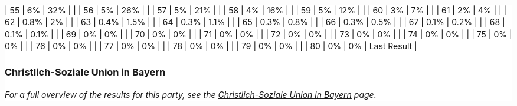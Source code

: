 | 55 | 6% | 32% |  |
| 56 | 5% | 26% |  |
| 57 | 5% | 21% |  |
| 58 | 4% | 16% |  |
| 59 | 5% | 12% |  |
| 60 | 3% | 7% |  |
| 61 | 2% | 4% |  |
| 62 | 0.8% | 2% |  |
| 63 | 0.4% | 1.5% |  |
| 64 | 0.3% | 1.1% |  |
| 65 | 0.3% | 0.8% |  |
| 66 | 0.3% | 0.5% |  |
| 67 | 0.1% | 0.2% |  |
| 68 | 0.1% | 0.1% |  |
| 69 | 0% | 0% |  |
| 70 | 0% | 0% |  |
| 71 | 0% | 0% |  |
| 72 | 0% | 0% |  |
| 73 | 0% | 0% |  |
| 74 | 0% | 0% |  |
| 75 | 0% | 0% |  |
| 76 | 0% | 0% |  |
| 77 | 0% | 0% |  |
| 78 | 0% | 0% |  |
| 79 | 0% | 0% |  |
| 80 | 0% | 0% | Last Result |

### Christlich-Soziale Union in Bayern

*For a full overview of the results for this party, see the [Christlich-Soziale Union in Bayern](party-christlich-sozialeunioninbayern.html) page.*
